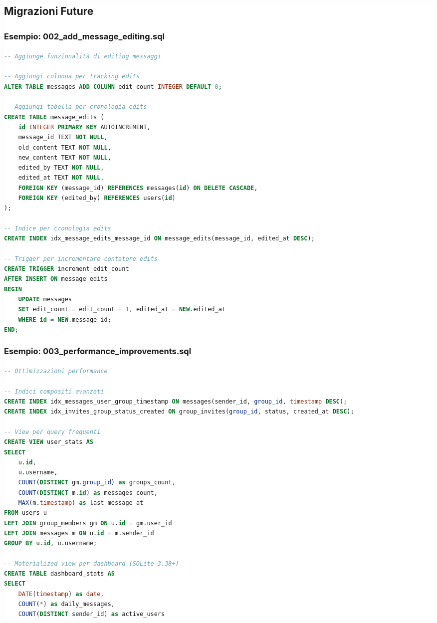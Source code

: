 ## Migrazioni Future

### **Esempio: 002_add_message_editing.sql**

```sql
-- Aggiunge funzionalità di editing messaggi

-- Aggiungi colonna per tracking edits
ALTER TABLE messages ADD COLUMN edit_count INTEGER DEFAULT 0;

-- Aggiungi tabella per cronologia edits
CREATE TABLE message_edits (
    id INTEGER PRIMARY KEY AUTOINCREMENT,
    message_id TEXT NOT NULL,
    old_content TEXT NOT NULL,
    new_content TEXT NOT NULL,
    edited_by TEXT NOT NULL,
    edited_at TEXT NOT NULL,
    FOREIGN KEY (message_id) REFERENCES messages(id) ON DELETE CASCADE,
    FOREIGN KEY (edited_by) REFERENCES users(id)
);

-- Indice per cronologia edits
CREATE INDEX idx_message_edits_message_id ON message_edits(message_id, edited_at DESC);

-- Trigger per incrementare contatore edits
CREATE TRIGGER increment_edit_count 
AFTER INSERT ON message_edits
BEGIN
    UPDATE messages 
    SET edit_count = edit_count + 1, edited_at = NEW.edited_at
    WHERE id = NEW.message_id;
END;
```

### **Esempio: 003_performance_improvements.sql**

```sql
-- Ottimizzazioni performance

-- Indici compositi avanzati
CREATE INDEX idx_messages_user_group_timestamp ON messages(sender_id, group_id, timestamp DESC);
CREATE INDEX idx_invites_group_status_created ON group_invites(group_id, status, created_at DESC);

-- View per query frequenti
CREATE VIEW user_stats AS
SELECT 
    u.id,
    u.username,
    COUNT(DISTINCT gm.group_id) as groups_count,
    COUNT(DISTINCT m.id) as messages_count,
    MAX(m.timestamp) as last_message_at
FROM users u
LEFT JOIN group_members gm ON u.id = gm.user_id
LEFT JOIN messages m ON u.id = m.sender_id
GROUP BY u.id, u.username;

-- Materialized view per dashboard (SQLite 3.38+)
CREATE TABLE dashboard_stats AS
SELECT 
    DATE(timestamp) as date,
    COUNT(*) as daily_messages,
    COUNT(DISTINCT sender_id) as active_users
```